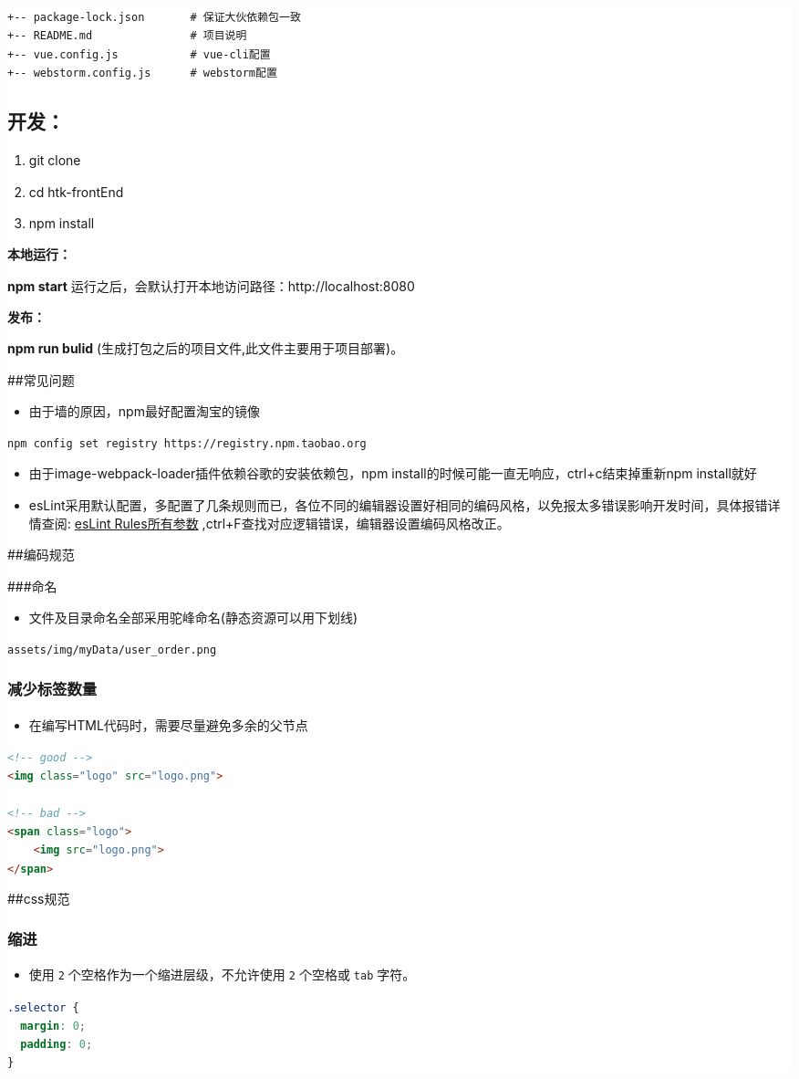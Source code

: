 	+-- package-lock.json       # 保证大伙依赖包一致
	+-- README.md               # 项目说明
	+-- vue.config.js           # vue-cli配置
	+-- webstorm.config.js      # webstorm配置

## 开发：
1. git clone 

1. cd htk-frontEnd
 
1. npm install

**本地运行：**

**npm start** 运行之后，会默认打开本地访问路径：http://localhost:8080

**发布：**

**npm run bulid** (生成打包之后的项目文件,此文件主要用于项目部署)。

##常见问题
* 由于墙的原因，npm最好配置淘宝的镜像
```npm
npm config set registry https://registry.npm.taobao.org
```

* 由于image-webpack-loader插件依赖谷歌的安装依赖包，npm install的时候可能一直无响应，ctrl+c结束掉重新npm install就好

* esLint采用默认配置，多配置了几条规则而已，各位不同的编辑器设置好相同的编码风格，以免报太多错误影响开发时间，具体报错详情查阅:
[esLint Rules所有参数](https://eslint.bootcss.com/docs/rules/) ,ctrl+F查找对应逻辑错误，编辑器设置编码风格改正。

##编码规范

###命名
* 文件及目录命名全部采用驼峰命名(静态资源可以用下划线)
```
assets/img/myData/user_order.png
```

### 减少标签数量

* 在编写HTML代码时，需要尽量避免多余的父节点

```html
<!-- good -->
<img class="logo" src="logo.png">

<!-- bad -->
<span class="logo">
    <img src="logo.png">
</span>
```
##css规范
### 缩进

* 使用 `2` 个空格作为一个缩进层级，不允许使用 `2` 个空格或 `tab` 字符。
```css
.selector {
  margin: 0;
  padding: 0;
}
```
